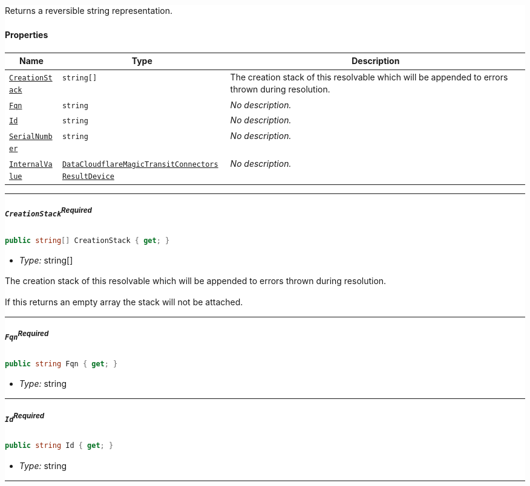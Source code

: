 Returns a reversible string representation.


#### Properties <a name="Properties" id="Properties"></a>

| **Name** | **Type** | **Description** |
| --- | --- | --- |
| <code><a href="#@cdktf/provider-cloudflare.dataCloudflareMagicTransitConnectors.DataCloudflareMagicTransitConnectorsResultDeviceOutputReference.property.creationStack">CreationStack</a></code> | <code>string[]</code> | The creation stack of this resolvable which will be appended to errors thrown during resolution. |
| <code><a href="#@cdktf/provider-cloudflare.dataCloudflareMagicTransitConnectors.DataCloudflareMagicTransitConnectorsResultDeviceOutputReference.property.fqn">Fqn</a></code> | <code>string</code> | *No description.* |
| <code><a href="#@cdktf/provider-cloudflare.dataCloudflareMagicTransitConnectors.DataCloudflareMagicTransitConnectorsResultDeviceOutputReference.property.id">Id</a></code> | <code>string</code> | *No description.* |
| <code><a href="#@cdktf/provider-cloudflare.dataCloudflareMagicTransitConnectors.DataCloudflareMagicTransitConnectorsResultDeviceOutputReference.property.serialNumber">SerialNumber</a></code> | <code>string</code> | *No description.* |
| <code><a href="#@cdktf/provider-cloudflare.dataCloudflareMagicTransitConnectors.DataCloudflareMagicTransitConnectorsResultDeviceOutputReference.property.internalValue">InternalValue</a></code> | <code><a href="#@cdktf/provider-cloudflare.dataCloudflareMagicTransitConnectors.DataCloudflareMagicTransitConnectorsResultDevice">DataCloudflareMagicTransitConnectorsResultDevice</a></code> | *No description.* |

---

##### `CreationStack`<sup>Required</sup> <a name="CreationStack" id="@cdktf/provider-cloudflare.dataCloudflareMagicTransitConnectors.DataCloudflareMagicTransitConnectorsResultDeviceOutputReference.property.creationStack"></a>

```csharp
public string[] CreationStack { get; }
```

- *Type:* string[]

The creation stack of this resolvable which will be appended to errors thrown during resolution.

If this returns an empty array the stack will not be attached.

---

##### `Fqn`<sup>Required</sup> <a name="Fqn" id="@cdktf/provider-cloudflare.dataCloudflareMagicTransitConnectors.DataCloudflareMagicTransitConnectorsResultDeviceOutputReference.property.fqn"></a>

```csharp
public string Fqn { get; }
```

- *Type:* string

---

##### `Id`<sup>Required</sup> <a name="Id" id="@cdktf/provider-cloudflare.dataCloudflareMagicTransitConnectors.DataCloudflareMagicTransitConnectorsResultDeviceOutputReference.property.id"></a>

```csharp
public string Id { get; }
```

- *Type:* string

---